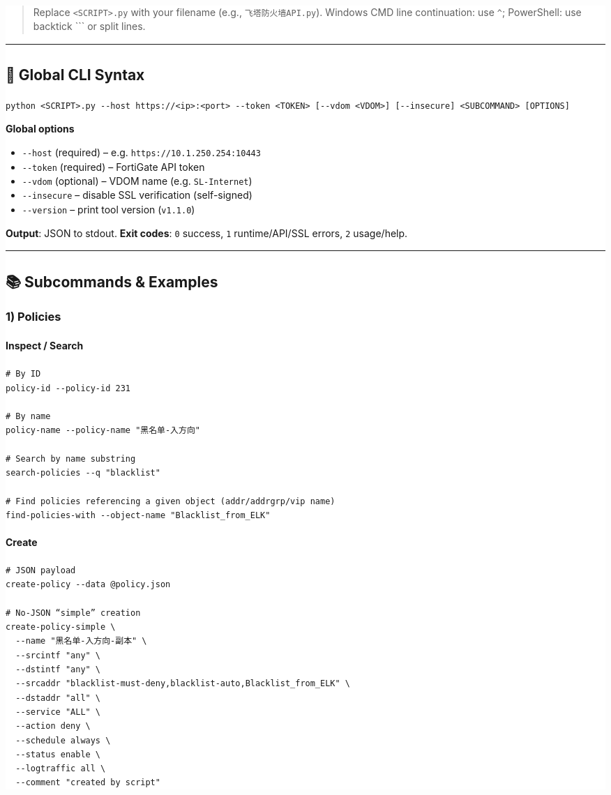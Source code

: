 > Replace `<SCRIPT>.py` with your filename (e.g., `飞塔防火墙API.py`).
>  Windows CMD line continuation: use `^`; PowerShell: use backtick ``` or split lines.

------

## 🧭 Global CLI Syntax

```
python <SCRIPT>.py --host https://<ip>:<port> --token <TOKEN> [--vdom <VDOM>] [--insecure] <SUBCOMMAND> [OPTIONS]
```

**Global options**

- `--host` (required) – e.g. `https://10.1.250.254:10443`
- `--token` (required) – FortiGate API token
- `--vdom` (optional) – VDOM name (e.g. `SL-Internet`)
- `--insecure` – disable SSL verification (self-signed)
- `--version` – print tool version (`v1.1.0`)

**Output**: JSON to stdout.
 **Exit codes**: `0` success, `1` runtime/API/SSL errors, `2` usage/help.

------

## 📚 Subcommands & Examples

### 1) Policies

#### Inspect / Search

```
# By ID
policy-id --policy-id 231

# By name
policy-name --policy-name "黑名单-入方向"

# Search by name substring
search-policies --q "blacklist"

# Find policies referencing a given object (addr/addrgrp/vip name)
find-policies-with --object-name "Blacklist_from_ELK"
```

#### Create

```
# JSON payload
create-policy --data @policy.json

# No-JSON “simple” creation
create-policy-simple \
  --name "黑名单-入方向-副本" \
  --srcintf "any" \
  --dstintf "any" \
  --srcaddr "blacklist-must-deny,blacklist-auto,Blacklist_from_ELK" \
  --dstaddr "all" \
  --service "ALL" \
  --action deny \
  --schedule always \
  --status enable \
  --logtraffic all \
  --comment "created by script"
```
